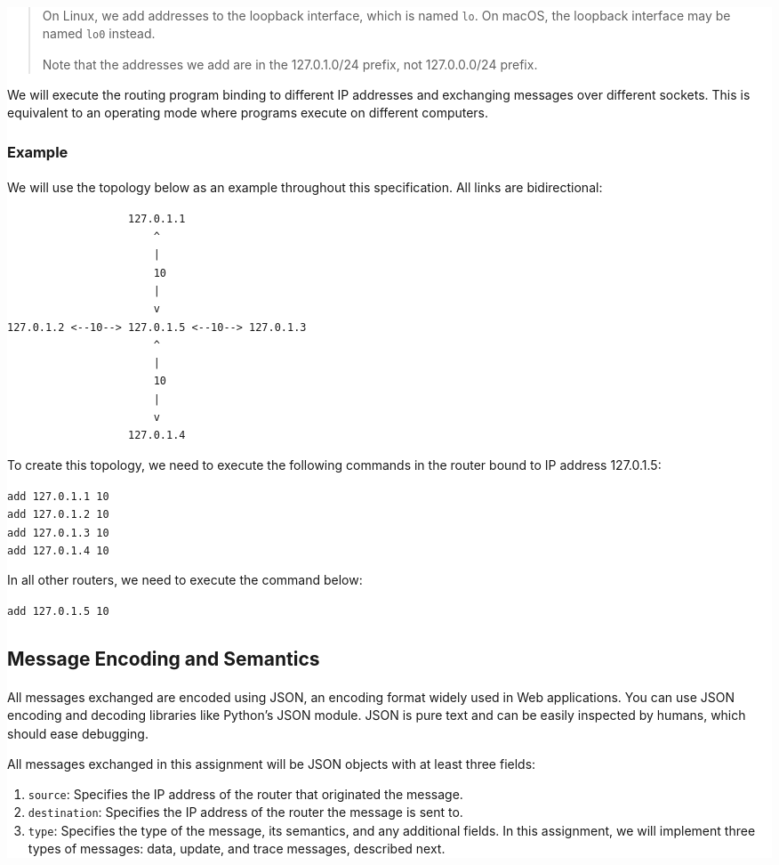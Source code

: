 > On Linux, we add addresses to the loopback interface, which is named `lo`. On macOS, the loopback interface may be named `lo0` instead.
> 
> Note that the addresses we add are in the 127.0.1.0/24 prefix, not 127.0.0.0/24 prefix.

We will execute the routing program binding to different IP addresses and exchanging messages over different sockets. This is equivalent to an operating mode where programs execute on different computers.

### Example

We will use the topology below as an example throughout this specification. All links are bidirectional:

```
                   127.0.1.1
                       ^
                       |
                       10
                       |
                       v
127.0.1.2 <--10--> 127.0.1.5 <--10--> 127.0.1.3
                       ^
                       |
                       10
                       |
                       v
                   127.0.1.4
```

To create this topology, we need to execute the following commands in the router bound to IP address 127.0.1.5:

```
add 127.0.1.1 10
add 127.0.1.2 10
add 127.0.1.3 10
add 127.0.1.4 10
```

In all other routers, we need to execute the command below:

```
add 127.0.1.5 10
```

## Message Encoding and Semantics

All messages exchanged are encoded using JSON, an encoding format widely used in Web applications. You can use JSON encoding and decoding libraries like Python’s JSON module. JSON is pure text and can be easily inspected by humans, which should ease debugging.

All messages exchanged in this assignment will be JSON objects with at least three fields:

1. `source`: Specifies the IP address of the router that originated the message.
2. `destination`: Specifies the IP address of the router the message is sent to.
3. `type`: Specifies the type of the message, its semantics, and any additional fields. In this assignment, we will implement three types of messages: data, update, and trace messages, described next.
